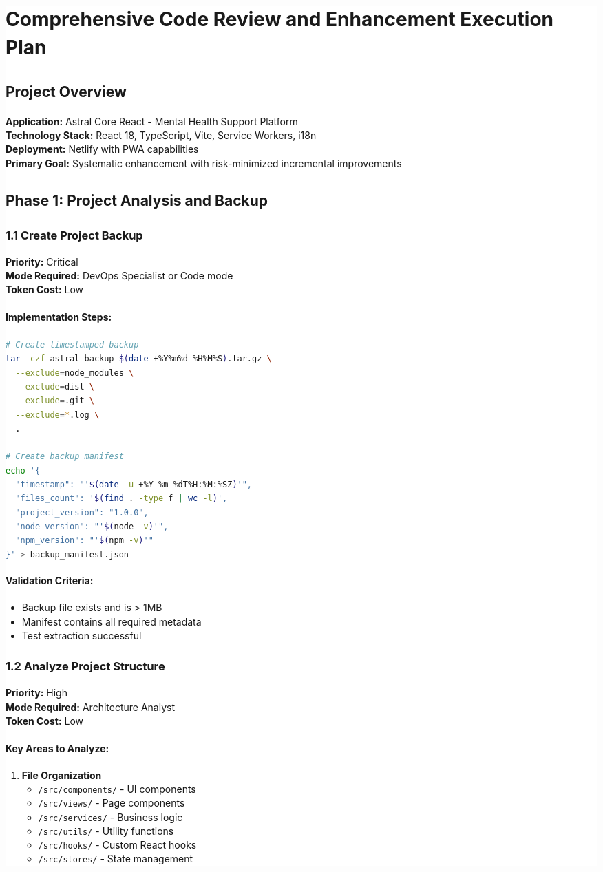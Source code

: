 # Comprehensive Code Review and Enhancement Execution Plan

## Project Overview
**Application:** Astral Core React - Mental Health Support Platform  
**Technology Stack:** React 18, TypeScript, Vite, Service Workers, i18n  
**Deployment:** Netlify with PWA capabilities  
**Primary Goal:** Systematic enhancement with risk-minimized incremental improvements

## Phase 1: Project Analysis and Backup

### 1.1 Create Project Backup
**Priority:** Critical  
**Mode Required:** DevOps Specialist or Code mode  
**Token Cost:** Low

#### Implementation Steps:
```bash
# Create timestamped backup
tar -czf astral-backup-$(date +%Y%m%d-%H%M%S).tar.gz \
  --exclude=node_modules \
  --exclude=dist \
  --exclude=.git \
  --exclude=*.log \
  .

# Create backup manifest
echo '{
  "timestamp": "'$(date -u +%Y-%m-%dT%H:%M:%SZ)'",
  "files_count": '$(find . -type f | wc -l)',
  "project_version": "1.0.0",
  "node_version": "'$(node -v)'",
  "npm_version": "'$(npm -v)'"
}' > backup_manifest.json
```

#### Validation Criteria:
- Backup file exists and is > 1MB
- Manifest contains all required metadata
- Test extraction successful

### 1.2 Analyze Project Structure
**Priority:** High  
**Mode Required:** Architecture Analyst  
**Token Cost:** Low

#### Key Areas to Analyze:
1. **File Organization**
   - `/src/components/` - UI components
   - `/src/views/` - Page components
   - `/src/services/` - Business logic
   - `/src/utils/` - Utility functions
   - `/src/hooks/` - Custom React hooks
   - `/src/stores/` - State management
